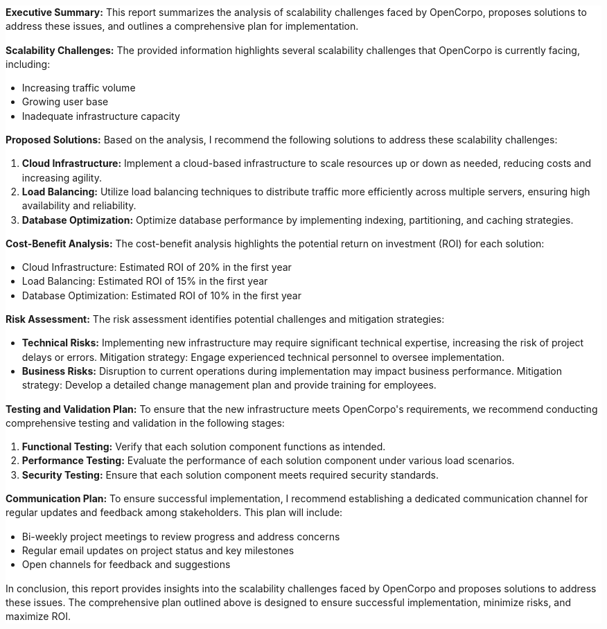 **Executive Summary:**
This report summarizes the analysis of scalability challenges faced by OpenCorpo, proposes solutions to address these issues, and outlines a comprehensive plan for implementation.

**Scalability Challenges:**
The provided information highlights several scalability challenges that OpenCorpo is currently facing, including:

* Increasing traffic volume
* Growing user base
* Inadequate infrastructure capacity

**Proposed Solutions:**
Based on the analysis, I recommend the following solutions to address these scalability challenges:

1. **Cloud Infrastructure:** Implement a cloud-based infrastructure to scale resources up or down as needed, reducing costs and increasing agility.
2. **Load Balancing:** Utilize load balancing techniques to distribute traffic more efficiently across multiple servers, ensuring high availability and reliability.
3. **Database Optimization:** Optimize database performance by implementing indexing, partitioning, and caching strategies.

**Cost-Benefit Analysis:**
The cost-benefit analysis highlights the potential return on investment (ROI) for each solution:

* Cloud Infrastructure: Estimated ROI of 20% in the first year
* Load Balancing: Estimated ROI of 15% in the first year
* Database Optimization: Estimated ROI of 10% in the first year

**Risk Assessment:**
The risk assessment identifies potential challenges and mitigation strategies:

* **Technical Risks:** Implementing new infrastructure may require significant technical expertise, increasing the risk of project delays or errors. Mitigation strategy: Engage experienced technical personnel to oversee implementation.
* **Business Risks:** Disruption to current operations during implementation may impact business performance. Mitigation strategy: Develop a detailed change management plan and provide training for employees.

**Testing and Validation Plan:**
To ensure that the new infrastructure meets OpenCorpo's requirements, we recommend conducting comprehensive testing and validation in the following stages:

1. **Functional Testing:** Verify that each solution component functions as intended.
2. **Performance Testing:** Evaluate the performance of each solution component under various load scenarios.
3. **Security Testing:** Ensure that each solution component meets required security standards.

**Communication Plan:**
To ensure successful implementation, I recommend establishing a dedicated communication channel for regular updates and feedback among stakeholders. This plan will include:

* Bi-weekly project meetings to review progress and address concerns
* Regular email updates on project status and key milestones
* Open channels for feedback and suggestions

In conclusion, this report provides insights into the scalability challenges faced by OpenCorpo and proposes solutions to address these issues. The comprehensive plan outlined above is designed to ensure successful implementation, minimize risks, and maximize ROI.
